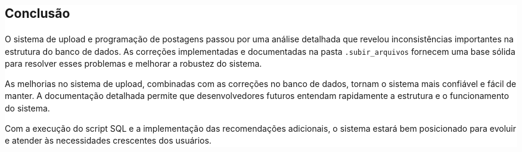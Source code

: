 ## Conclusão

O sistema de upload e programação de postagens passou por uma análise detalhada que revelou inconsistências importantes na estrutura do banco de dados. As correções implementadas e documentadas na pasta `.subir_arquivos` fornecem uma base sólida para resolver esses problemas e melhorar a robustez do sistema.

As melhorias no sistema de upload, combinadas com as correções no banco de dados, tornam o sistema mais confiável e fácil de manter. A documentação detalhada permite que desenvolvedores futuros entendam rapidamente a estrutura e o funcionamento do sistema.

Com a execução do script SQL e a implementação das recomendações adicionais, o sistema estará bem posicionado para evoluir e atender às necessidades crescentes dos usuários.
